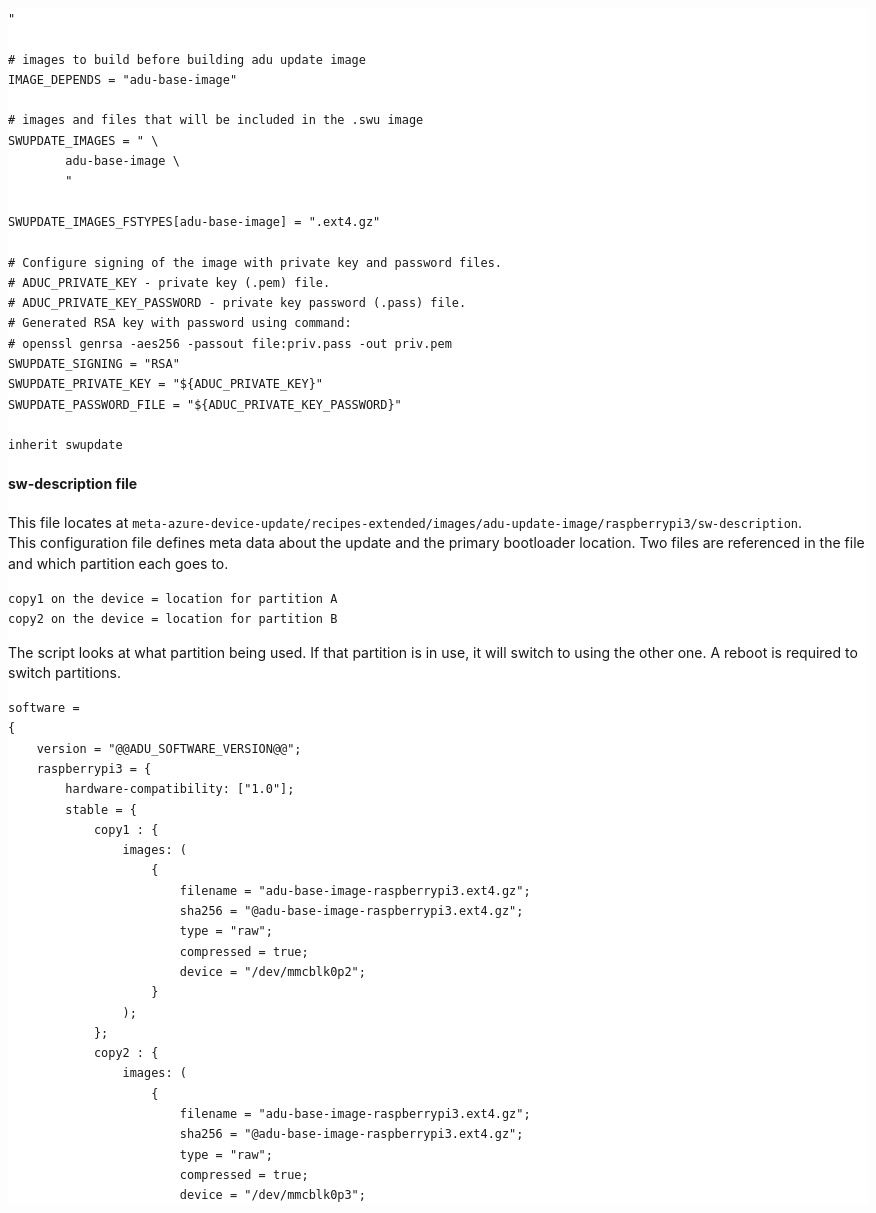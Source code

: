 ```shell
"

# images to build before building adu update image
IMAGE_DEPENDS = "adu-base-image"

# images and files that will be included in the .swu image
SWUPDATE_IMAGES = " \
        adu-base-image \
        "

SWUPDATE_IMAGES_FSTYPES[adu-base-image] = ".ext4.gz"

# Configure signing of the image with private key and password files.
# ADUC_PRIVATE_KEY - private key (.pem) file.
# ADUC_PRIVATE_KEY_PASSWORD - private key password (.pass) file.
# Generated RSA key with password using command:
# openssl genrsa -aes256 -passout file:priv.pass -out priv.pem
SWUPDATE_SIGNING = "RSA"
SWUPDATE_PRIVATE_KEY = "${ADUC_PRIVATE_KEY}"
SWUPDATE_PASSWORD_FILE = "${ADUC_PRIVATE_KEY_PASSWORD}"

inherit swupdate
```

#### sw-description file

This file locates at `meta-azure-device-update/recipes-extended/images/adu-update-image/raspberrypi3/sw-description`.  
This configuration file defines meta data about the update and the primary bootloader location.
Two files are referenced in the file and which partition each goes to.

```shell
copy1 on the device = location for partition A
copy2 on the device = location for partition B
```

The script looks at what partition being used.  If that partition is in use, it
will switch to using the other one.  A reboot is required to switch partitions.

```shell
software =
{
    version = "@@ADU_SOFTWARE_VERSION@@";
    raspberrypi3 = {
        hardware-compatibility: ["1.0"];
        stable = {
            copy1 : {
                images: (
                    {
                        filename = "adu-base-image-raspberrypi3.ext4.gz";
                        sha256 = "@adu-base-image-raspberrypi3.ext4.gz";
                        type = "raw";
                        compressed = true;
                        device = "/dev/mmcblk0p2";
                    }
                );
            };
            copy2 : {
                images: (
                    {
                        filename = "adu-base-image-raspberrypi3.ext4.gz";
                        sha256 = "@adu-base-image-raspberrypi3.ext4.gz";
                        type = "raw";
                        compressed = true;
                        device = "/dev/mmcblk0p3";
```